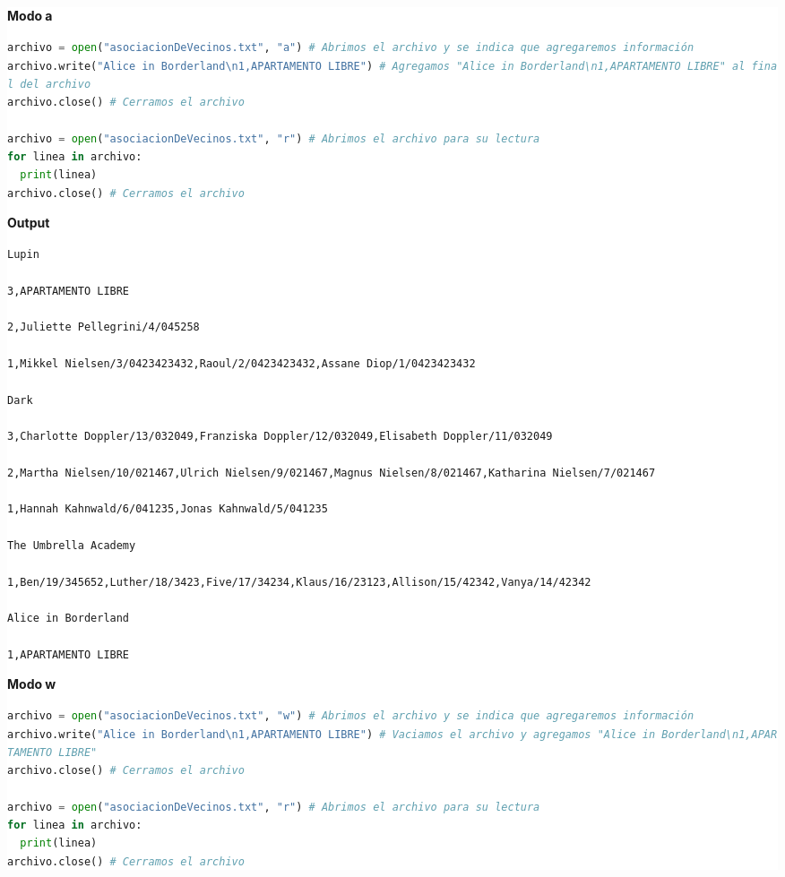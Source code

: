 **Modo a**
```python
archivo = open("asociacionDeVecinos.txt", "a") # Abrimos el archivo y se indica que agregaremos información
archivo.write("Alice in Borderland\n1,APARTAMENTO LIBRE") # Agregamos "Alice in Borderland\n1,APARTAMENTO LIBRE" al final del archivo
archivo.close() # Cerramos el archivo

archivo = open("asociacionDeVecinos.txt", "r") # Abrimos el archivo para su lectura
for linea in archivo:
  print(linea)
archivo.close() # Cerramos el archivo
```

**Output**
```shell
Lupin

3,APARTAMENTO LIBRE

2,Juliette Pellegrini/4/045258

1,Mikkel Nielsen/3/0423423432,Raoul/2/0423423432,Assane Diop/1/0423423432

Dark

3,Charlotte Doppler/13/032049,Franziska Doppler/12/032049,Elisabeth Doppler/11/032049

2,Martha Nielsen/10/021467,Ulrich Nielsen/9/021467,Magnus Nielsen/8/021467,Katharina Nielsen/7/021467

1,Hannah Kahnwald/6/041235,Jonas Kahnwald/5/041235

The Umbrella Academy

1,Ben/19/345652,Luther/18/3423,Five/17/34234,Klaus/16/23123,Allison/15/42342,Vanya/14/42342

Alice in Borderland

1,APARTAMENTO LIBRE
```

**Modo w**
```python
archivo = open("asociacionDeVecinos.txt", "w") # Abrimos el archivo y se indica que agregaremos información
archivo.write("Alice in Borderland\n1,APARTAMENTO LIBRE") # Vaciamos el archivo y agregamos "Alice in Borderland\n1,APARTAMENTO LIBRE"
archivo.close() # Cerramos el archivo

archivo = open("asociacionDeVecinos.txt", "r") # Abrimos el archivo para su lectura
for linea in archivo:
  print(linea)
archivo.close() # Cerramos el archivo
```
